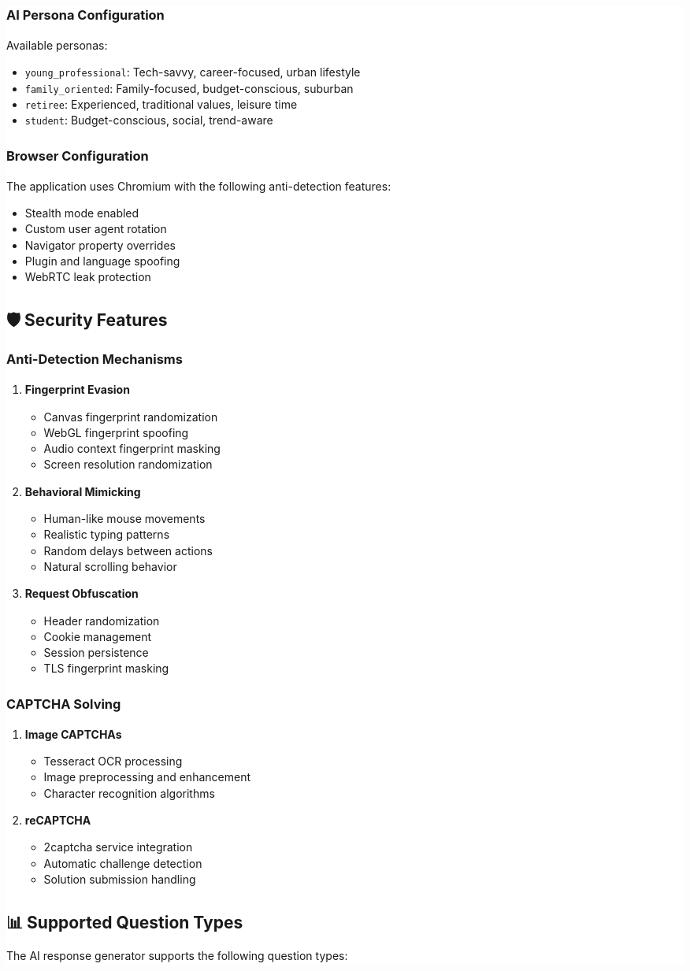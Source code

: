 ### AI Persona Configuration
Available personas:
- `young_professional`: Tech-savvy, career-focused, urban lifestyle
- `family_oriented`: Family-focused, budget-conscious, suburban
- `retiree`: Experienced, traditional values, leisure time
- `student`: Budget-conscious, social, trend-aware

### Browser Configuration
The application uses Chromium with the following anti-detection features:
- Stealth mode enabled
- Custom user agent rotation
- Navigator property overrides
- Plugin and language spoofing
- WebRTC leak protection

## 🛡 Security Features

### Anti-Detection Mechanisms
1. **Fingerprint Evasion**
   - Canvas fingerprint randomization
   - WebGL fingerprint spoofing
   - Audio context fingerprint masking
   - Screen resolution randomization

2. **Behavioral Mimicking**
   - Human-like mouse movements
   - Realistic typing patterns
   - Random delays between actions
   - Natural scrolling behavior

3. **Request Obfuscation**
   - Header randomization
   - Cookie management
   - Session persistence
   - TLS fingerprint masking

### CAPTCHA Solving
1. **Image CAPTCHAs**
   - Tesseract OCR processing
   - Image preprocessing and enhancement
   - Character recognition algorithms

2. **reCAPTCHA**
   - 2captcha service integration
   - Automatic challenge detection
   - Solution submission handling

## 📊 Supported Question Types

The AI response generator supports the following question types:
